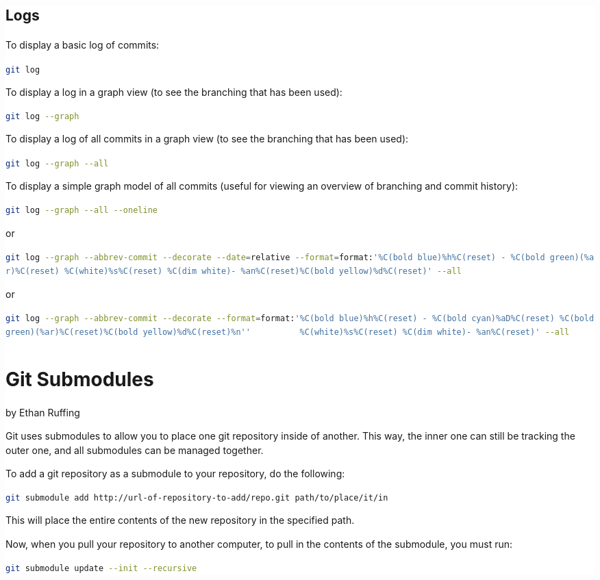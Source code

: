 Logs
----
To display a basic log of commits:
```sh
git log
```

To display a log in a graph view (to see the branching that has been used):
```sh
git log --graph
```

To display a log of all commits in a graph view (to see the branching that has been used):
```sh
git log --graph --all
```

To display a simple graph model of all commits (useful for viewing an overview
of branching and commit history):
```sh
git log --graph --all --oneline
```
or
```sh
git log --graph --abbrev-commit --decorate --date=relative --format=format:'%C(bold blue)%h%C(reset) - %C(bold green)(%ar)%C(reset) %C(white)%s%C(reset) %C(dim white)- %an%C(reset)%C(bold yellow)%d%C(reset)' --all
```
or
```sh
git log --graph --abbrev-commit --decorate --format=format:'%C(bold blue)%h%C(reset) - %C(bold cyan)%aD%C(reset) %C(bold green)(%ar)%C(reset)%C(bold yellow)%d%C(reset)%n''          %C(white)%s%C(reset) %C(dim white)- %an%C(reset)' --all
```




Git Submodules
==============
by Ethan Ruffing

Git uses submodules to allow you to place one git repository inside of another.
This way, the inner one can still be tracking the outer one, and all submodules
can be managed together.

To add a git repository as a submodule to your repository, do the following:

```sh
git submodule add http://url-of-repository-to-add/repo.git path/to/place/it/in
```

This will place the entire contents of the new repository in the specified path.

Now, when you pull your repository to another computer, to pull in the contents
of the submodule, you must run:

```sh
git submodule update --init --recursive
```
